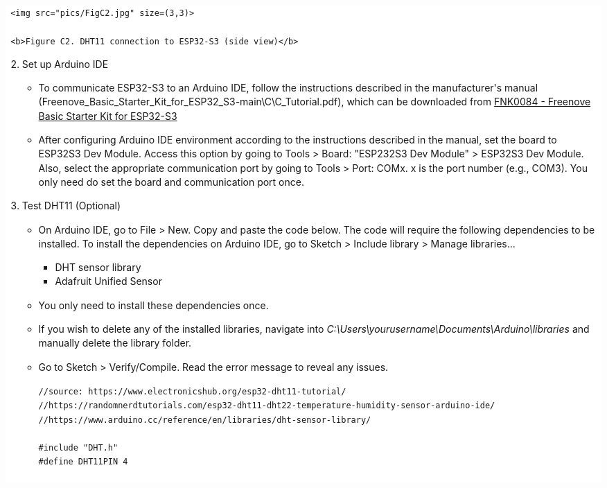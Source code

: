      <img src="pics/FigC2.jpg" size=(3,3)>
     
     <b>Figure C2. DHT11 connection to ESP32-S3 (side view)</b>

2. Set up Arduino IDE
   
   - To communicate ESP32-S3 to an Arduino IDE, follow the instructions described in the manufacturer's manual (Freenove_Basic_Starter_Kit_for_ESP32_S3-main\C\C_Tutorial.pdf), which can be downloaded from <a href="https://freenove.com/tutorial">FNK0084 - Freenove Basic Starter Kit for ESP32-S3</a>
   
   - After configuring Arduino IDE environment according to the instructions described in the manual, set the board to ESP32S3 Dev Module. Access this option by going to Tools > Board: "ESP232S3 Dev Module" > ESP32S3 Dev Module. Also, select the appropriate communication port by going to Tools > Port: COMx. x is the port number (e.g., COM3). You only need do set the board and communication port once.  

3. Test DHT11 (Optional)
   
   - On Arduino IDE, go to File > New. Copy and paste the code below. The code will require the following dependencies to be installed. To install the dependencies on Arduino IDE, go to Sketch > Include library > Manage libraries...
     
     - DHT sensor library
     - Adafruit Unified Sensor
   
   - You only need to install these dependencies once.
   
   - If you wish to delete any of the installed libraries, navigate into *C:\Users\yourusername\Documents\Arduino\libraries* and manually delete the library folder. 
   
   - Go to Sketch > Verify/Compile. Read the error message to reveal any issues.
     
     ```
     //source: https://www.electronicshub.org/esp32-dht11-tutorial/
     //https://randomnerdtutorials.com/esp32-dht11-dht22-temperature-humidity-sensor-arduino-ide/
     //https://www.arduino.cc/reference/en/libraries/dht-sensor-library/
     
     #include "DHT.h"
     #define DHT11PIN 4
     